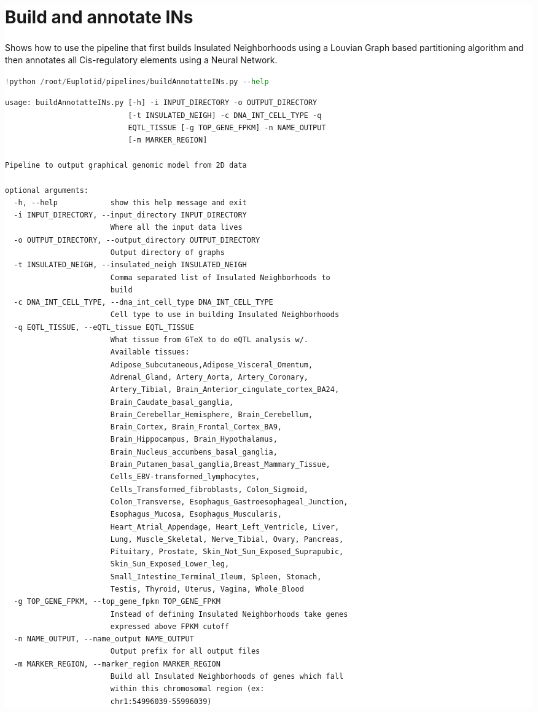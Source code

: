 
# Build and annotate INs
Shows how to use the pipeline that first builds Insulated Neighborhoods using a Louvian Graph based partitioning algorithm and then annotates all Cis-regulatory elements using a Neural Network. 


```python
!python /root/Euplotid/pipelines/buildAnnotatteINs.py --help
```

    usage: buildAnnotatteINs.py [-h] -i INPUT_DIRECTORY -o OUTPUT_DIRECTORY
                                [-t INSULATED_NEIGH] -c DNA_INT_CELL_TYPE -q
                                EQTL_TISSUE [-g TOP_GENE_FPKM] -n NAME_OUTPUT
                                [-m MARKER_REGION]
    
    Pipeline to output graphical genomic model from 2D data
    
    optional arguments:
      -h, --help            show this help message and exit
      -i INPUT_DIRECTORY, --input_directory INPUT_DIRECTORY
                            Where all the input data lives
      -o OUTPUT_DIRECTORY, --output_directory OUTPUT_DIRECTORY
                            Output directory of graphs
      -t INSULATED_NEIGH, --insulated_neigh INSULATED_NEIGH
                            Comma separated list of Insulated Neighborhoods to
                            build
      -c DNA_INT_CELL_TYPE, --dna_int_cell_type DNA_INT_CELL_TYPE
                            Cell type to use in building Insulated Neighborhoods
      -q EQTL_TISSUE, --eQTL_tissue EQTL_TISSUE
                            What tissue from GTeX to do eQTL analysis w/.
                            Available tissues:
                            Adipose_Subcutaneous,Adipose_Visceral_Omentum,
                            Adrenal_Gland, Artery_Aorta, Artery_Coronary,
                            Artery_Tibial, Brain_Anterior_cingulate_cortex_BA24,
                            Brain_Caudate_basal_ganglia,
                            Brain_Cerebellar_Hemisphere, Brain_Cerebellum,
                            Brain_Cortex, Brain_Frontal_Cortex_BA9,
                            Brain_Hippocampus, Brain_Hypothalamus,
                            Brain_Nucleus_accumbens_basal_ganglia,
                            Brain_Putamen_basal_ganglia,Breast_Mammary_Tissue,
                            Cells_EBV-transformed_lymphocytes,
                            Cells_Transformed_fibroblasts, Colon_Sigmoid,
                            Colon_Transverse, Esophagus_Gastroesophageal_Junction,
                            Esophagus_Mucosa, Esophagus_Muscularis,
                            Heart_Atrial_Appendage, Heart_Left_Ventricle, Liver,
                            Lung, Muscle_Skeletal, Nerve_Tibial, Ovary, Pancreas,
                            Pituitary, Prostate, Skin_Not_Sun_Exposed_Suprapubic,
                            Skin_Sun_Exposed_Lower_leg,
                            Small_Intestine_Terminal_Ileum, Spleen, Stomach,
                            Testis, Thyroid, Uterus, Vagina, Whole_Blood
      -g TOP_GENE_FPKM, --top_gene_fpkm TOP_GENE_FPKM
                            Instead of defining Insulated Neighborhoods take genes
                            expressed above FPKM cutoff
      -n NAME_OUTPUT, --name_output NAME_OUTPUT
                            Output prefix for all output files
      -m MARKER_REGION, --marker_region MARKER_REGION
                            Build all Insulated Neighborhoods of genes which fall
                            within this chromosomal region (ex:
                            chr1:54996039-55996039)
